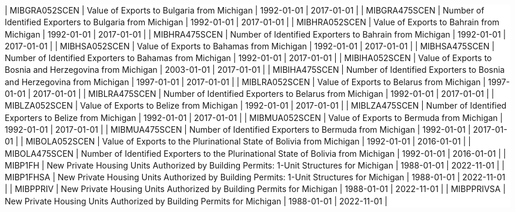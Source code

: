 | MIBGRA052SCEN          | Value of Exports to Bulgaria from Michigan                                                                                                                                                                                  | 1992-01-01          | 2017-01-01        |
| MIBGRA475SCEN          | Number of Identified Exporters to Bulgaria from Michigan                                                                                                                                                                    | 1992-01-01          | 2017-01-01        |
| MIBHRA052SCEN          | Value of Exports to Bahrain from Michigan                                                                                                                                                                                   | 1992-01-01          | 2017-01-01        |
| MIBHRA475SCEN          | Number of Identified Exporters to Bahrain from Michigan                                                                                                                                                                     | 1992-01-01          | 2017-01-01        |
| MIBHSA052SCEN          | Value of Exports to Bahamas from Michigan                                                                                                                                                                                   | 1992-01-01          | 2017-01-01        |
| MIBHSA475SCEN          | Number of Identified Exporters to Bahamas from Michigan                                                                                                                                                                     | 1992-01-01          | 2017-01-01        |
| MIBIHA052SCEN          | Value of Exports to Bosnia and Herzegovina from Michigan                                                                                                                                                                    | 2003-01-01          | 2017-01-01        |
| MIBIHA475SCEN          | Number of Identified Exporters to Bosnia and Herzegovina from Michigan                                                                                                                                                      | 1997-01-01          | 2017-01-01        |
| MIBLRA052SCEN          | Value of Exports to Belarus from Michigan                                                                                                                                                                                   | 1997-01-01          | 2017-01-01        |
| MIBLRA475SCEN          | Number of Identified Exporters to Belarus from Michigan                                                                                                                                                                     | 1992-01-01          | 2017-01-01        |
| MIBLZA052SCEN          | Value of Exports to Belize from Michigan                                                                                                                                                                                    | 1992-01-01          | 2017-01-01        |
| MIBLZA475SCEN          | Number of Identified Exporters to Belize from Michigan                                                                                                                                                                      | 1992-01-01          | 2017-01-01        |
| MIBMUA052SCEN          | Value of Exports to Bermuda from Michigan                                                                                                                                                                                   | 1992-01-01          | 2017-01-01        |
| MIBMUA475SCEN          | Number of Identified Exporters to Bermuda from Michigan                                                                                                                                                                     | 1992-01-01          | 2017-01-01        |
| MIBOLA052SCEN          | Value of Exports to the Plurinational State of Bolivia from Michigan                                                                                                                                                        | 1992-01-01          | 2016-01-01        |
| MIBOLA475SCEN          | Number of Identified Exporters to the Plurinational State of Bolivia from Michigan                                                                                                                                          | 1992-01-01          | 2016-01-01        |
| MIBP1FH                | New Private Housing Units Authorized by Building Permits: 1-Unit Structures for Michigan                                                                                                                                    | 1988-01-01          | 2022-11-01        |
| MIBP1FHSA              | New Private Housing Units Authorized by Building Permits: 1-Unit Structures for Michigan                                                                                                                                    | 1988-01-01          | 2022-11-01        |
| MIBPPRIV               | New Private Housing Units Authorized by Building Permits for Michigan                                                                                                                                                       | 1988-01-01          | 2022-11-01        |
| MIBPPRIVSA             | New Private Housing Units Authorized by Building Permits for Michigan                                                                                                                                                       | 1988-01-01          | 2022-11-01        |